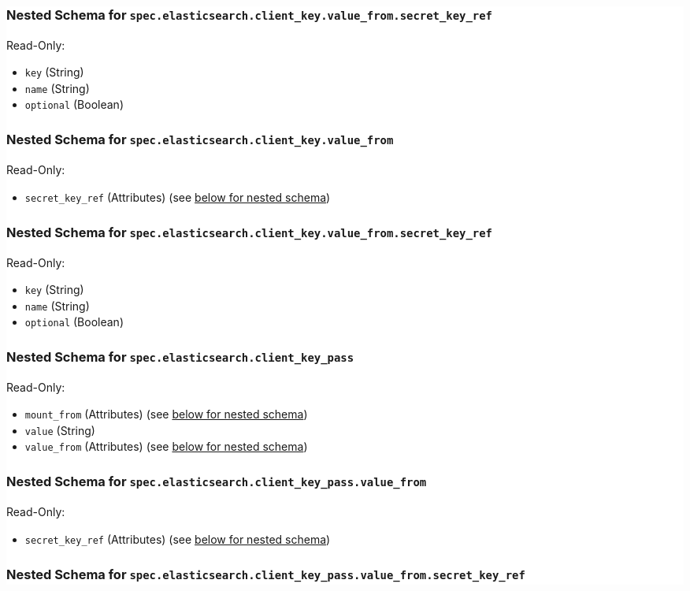<a id="nestedatt--spec--elasticsearch--client_key--value_from--secret_key_ref"></a>
### Nested Schema for `spec.elasticsearch.client_key.value_from.secret_key_ref`

Read-Only:

- `key` (String)
- `name` (String)
- `optional` (Boolean)



<a id="nestedatt--spec--elasticsearch--client_key--value_from"></a>
### Nested Schema for `spec.elasticsearch.client_key.value_from`

Read-Only:

- `secret_key_ref` (Attributes) (see [below for nested schema](#nestedatt--spec--elasticsearch--client_key--value_from--secret_key_ref))

<a id="nestedatt--spec--elasticsearch--client_key--value_from--secret_key_ref"></a>
### Nested Schema for `spec.elasticsearch.client_key.value_from.secret_key_ref`

Read-Only:

- `key` (String)
- `name` (String)
- `optional` (Boolean)




<a id="nestedatt--spec--elasticsearch--client_key_pass"></a>
### Nested Schema for `spec.elasticsearch.client_key_pass`

Read-Only:

- `mount_from` (Attributes) (see [below for nested schema](#nestedatt--spec--elasticsearch--client_key_pass--mount_from))
- `value` (String)
- `value_from` (Attributes) (see [below for nested schema](#nestedatt--spec--elasticsearch--client_key_pass--value_from))

<a id="nestedatt--spec--elasticsearch--client_key_pass--mount_from"></a>
### Nested Schema for `spec.elasticsearch.client_key_pass.value_from`

Read-Only:

- `secret_key_ref` (Attributes) (see [below for nested schema](#nestedatt--spec--elasticsearch--client_key_pass--value_from--secret_key_ref))

<a id="nestedatt--spec--elasticsearch--client_key_pass--value_from--secret_key_ref"></a>
### Nested Schema for `spec.elasticsearch.client_key_pass.value_from.secret_key_ref`
